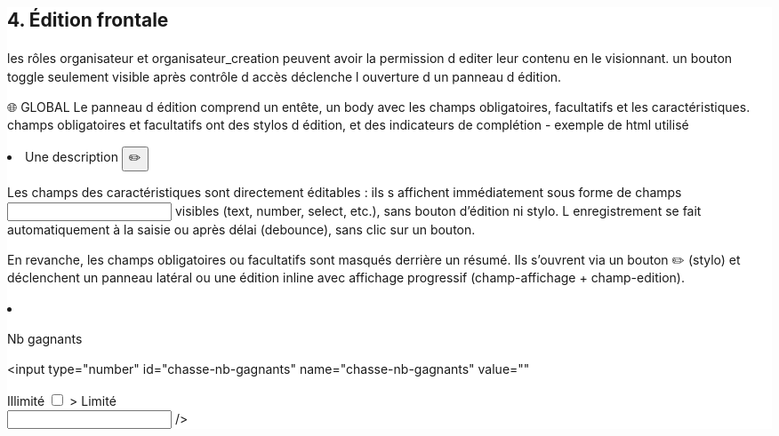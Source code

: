 
## 4. Édition frontale
les rôles organisateur et organisateur_creation peuvent avoir la permission d editer leur contenu en le visionnant. un bouton toggle seulement visible après contrôle d accès déclenche l ouverture d un panneau d édition.

🌐 GLOBAL
Le panneau d édition comprend un entête, un body avec les champs obligatoires, facultatifs et les caractéristiques.
champs obligatoires et facultatifs ont des stylos d édition, et des indicateurs de complétion - exemple de html utilisé
<li class="champ-chasse champ-description <?= empty($description) ? 'champ-vide' : 'champ-rempli'; ?>"
                  data-champ="chasse_principale_description"
                  data-cpt="chasse"
                  data-post-id="<?= esc_attr($chasse_id); ?>">
  Une description
  <button type="button"
          class="champ-modifier ouvrir-panneau-description"
          data-cpt="chasse"
          data-champ="chasse_principale_description"
          data-post-id="<?= esc_attr($chasse_id); ?>"
          aria-label="Modifier la description">✏️</button>
</li>

Les champs des caractéristiques sont directement éditables : ils s affichent immédiatement sous forme de champs <input> visibles (text, number, select, etc.), sans bouton d’édition ni stylo.
L enregistrement se fait automatiquement à la saisie ou après délai (debounce), sans clic sur un bouton.

En revanche, les champs obligatoires ou facultatifs sont masqués derrière un résumé. Ils s’ouvrent via un bouton ✏️ (stylo) et déclenchent un panneau latéral ou une édition inline avec affichage progressif (champ-affichage + champ-edition).

<li class="champ-chasse champ-nb-gagnants <?= empty($nb_max) ? 'champ-vide' : 'champ-rempli'; ?>"
    data-champ="chasse_infos_nb_max_gagants"
    data-cpt="chasse"
    data-post-id="<?= esc_attr($chasse_id); ?>">

  <label for="chasse-nb-gagnants">Nb gagnants</label>

  <input type="number"
          id="chasse-nb-gagnants"
          name="chasse-nb-gagnants"
          value="<?= esc_attr($nb_max); ?>"
  <div class="champ-mode-options">
    <span class="toggle-option">Illimité</span>
    <label class="switch-control">
      <input
        id="nb-gagnants-limite"
        type="checkbox"
        <?= $nb_max != 0 ? 'checked' : ''; ?>
        <?= $peut_editer ? '' : 'disabled'; ?>>
      <span class="switch-slider"></span>
    </label>
    <span class="toggle-option">Limité</span>
    <div class="nb-gagnants-actions" style="<?= $nb_max != 0 ? '' : 'display:none;'; ?>">
      <input type="number"
            id="chasse-nb-gagnants"
            name="chasse-nb-gagnants"
            value="<?= esc_attr($nb_max); ?>"
            min="1"
            class="champ-inline-nb champ-nb-edit champ-input champ-number"
            <?= ($peut_editer && $nb_max != 0) ? '' : 'disabled'; ?> />
      <div id="erreur-nb-gagnants" class="message-erreur" role="alert" aria-live="assertive" style="display:none; color:red; font-size:0.9em; margin-top:5px;"></div>